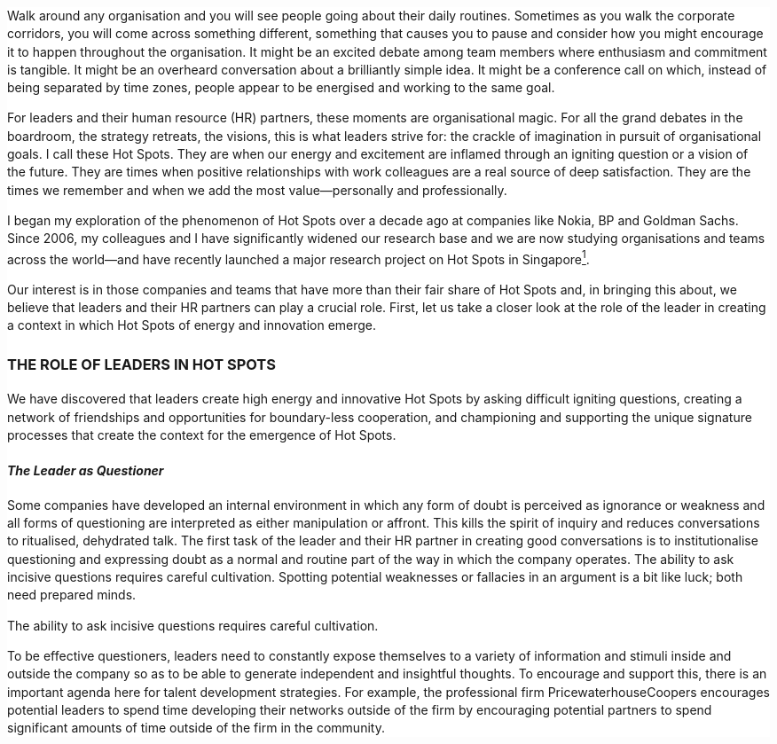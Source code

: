 <p>Walk around any organisation and you will see people going about their daily routines. Sometimes as you walk the corporate corridors, you will come across something different, something that causes you to pause and consider how you might encourage it to happen throughout the organisation. It might be an excited debate among team members where enthusiasm and commitment is tangible. It might be an overheard conversation about a brilliantly simple idea. It might be a conference call on which, instead of being separated by time zones, people appear to be energised and working to the same goal.</p>

<p>For leaders and their human resource (HR) partners, these moments are organisational magic. For all the grand debates in the boardroom, the strategy retreats, the visions, this is what leaders strive for: the crackle of imagination in pursuit of organisational goals. I call these Hot Spots. They are when our energy and excitement are inflamed through an igniting question or a vision of the future. They are times when positive relationships with work colleagues are a real source of deep satisfaction. They are the times we remember and when we add the most value—personally and professionally.</p>

<p>I began my exploration of the phenomenon of Hot Spots over a decade ago at companies like Nokia, BP and Goldman Sachs. Since 2006, my colleagues and I have significantly widened our research base and we are now studying organisations and teams across the world—and have recently launched a major research project on Hot Spots in Singapore<a href="#notes"><sup>1</sup></a>.</p>

<p>Our interest is in those companies and teams that have more than their fair share of Hot Spots and, in bringing this about, we believe that leaders and their HR partners can play a crucial role. First, let us take a closer look at the role of the leader in creating a context in which Hot Spots of energy and innovation emerge.</p>

<h3>THE ROLE OF LEADERS IN HOT SPOTS</h3>

<p>We have discovered that leaders create high energy and innovative Hot Spots by asking difficult igniting questions, creating a network of friendships and opportunities for boundary-less cooperation, and championing and supporting the unique signature processes that create the context for the emergence of Hot Spots.</p>

<h4><em>The Leader as Questioner</em></h4>

<p>Some companies have developed an internal environment in which any form of doubt is perceived as ignorance or weakness and all forms of questioning are interpreted as either manipulation or affront. This kills the spirit of inquiry and reduces conversations to ritualised, dehydrated talk. The first task of the leader and their HR partner in creating good conversations is to institutionalise questioning and expressing doubt as a normal and routine part of the way in which the company operates. The ability to ask incisive questions requires careful cultivation. Spotting potential weaknesses or fallacies in an argument is a bit like luck; both need prepared minds. </p>

<div class="break">

<p class="break1">
The ability to ask incisive questions requires careful cultivation.
</p>

</div>

<p>To be effective questioners, leaders need to constantly expose themselves to a variety of information and stimuli inside and outside the company so as to be able to generate independent and insightful thoughts. To encourage and support this, there is an important agenda here for talent development strategies. For example, the professional firm PricewaterhouseCoopers encourages potential leaders to spend time developing their networks outside of the firm by encouraging potential partners to spend significant amounts of time outside of the firm in the community.</p>
